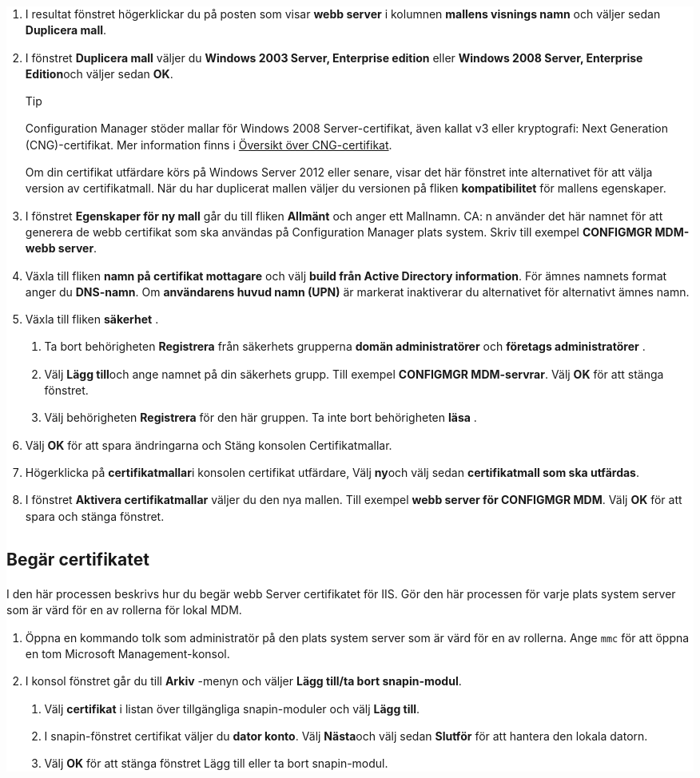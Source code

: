 1. I resultat fönstret högerklickar du på posten som visar **webb server** i kolumnen **mallens visnings namn** och väljer sedan **Duplicera mall**.

1. I fönstret **Duplicera mall** väljer du **Windows 2003 Server, Enterprise edition** eller **Windows 2008 Server, Enterprise Edition**och väljer sedan **OK**.

    > [!TIP]
    > Configuration Manager stöder mallar för Windows 2008 Server-certifikat, även kallat v3 eller kryptografi: Next Generation (CNG)-certifikat. Mer information finns i [Översikt över CNG-certifikat](../../core/plan-design/network/cng-certificates-overview.md).

    Om din certifikat utfärdare körs på Windows Server 2012 eller senare, visar det här fönstret inte alternativet för att välja version av certifikatmall. När du har duplicerat mallen väljer du versionen på fliken **kompatibilitet** för mallens egenskaper.

1. I fönstret **Egenskaper för ny mall** går du till fliken **Allmänt** och anger ett Mallnamn. CA: n använder det här namnet för att generera de webb certifikat som ska användas på Configuration Manager plats system. Skriv till exempel **CONFIGMGR MDM-webb server**.

1. Växla till fliken **namn på certifikat mottagare** och välj **build från Active Directory information**. För ämnes namnets format anger du **DNS-namn**. Om **användarens huvud namn (UPN)** är markerat inaktiverar du alternativet för alternativt ämnes namn.

1. Växla till fliken **säkerhet** .

    1. Ta bort behörigheten **Registrera** från säkerhets grupperna **domän administratörer** och **företags administratörer** .

    1. Välj **Lägg till**och ange namnet på din säkerhets grupp. Till exempel **CONFIGMGR MDM-servrar**. Välj **OK** för att stänga fönstret.

    1. Välj behörigheten **Registrera** för den här gruppen. Ta inte bort behörigheten **läsa** .

1. Välj **OK** för att spara ändringarna och Stäng konsolen Certifikatmallar.

1. Högerklicka på **certifikatmallar**i konsolen certifikat utfärdare, Välj **ny**och välj sedan **certifikatmall som ska utfärdas**.

1. I fönstret **Aktivera certifikatmallar** väljer du den nya mallen. Till exempel **webb server för CONFIGMGR MDM**. Välj **OK** för att spara och stänga fönstret.

## <a name="request-the-certificate"></a><a name="bkmk_requestCert"></a>Begär certifikatet

I den här processen beskrivs hur du begär webb Server certifikatet för IIS. Gör den här processen för varje plats system server som är värd för en av rollerna för lokal MDM.

1. Öppna en kommando tolk som administratör på den plats system server som är värd för en av rollerna. Ange `mmc` för att öppna en tom Microsoft Management-konsol.

1. I konsol fönstret går du till **Arkiv** -menyn och väljer **Lägg till/ta bort snapin-modul**.

    1. Välj **certifikat** i listan över tillgängliga snapin-moduler och välj **Lägg till**.

    1. I snapin-fönstret certifikat väljer du **dator konto**. Välj **Nästa**och välj sedan **Slutför** för att hantera den lokala datorn.

    1. Välj **OK** för att stänga fönstret Lägg till eller ta bort snapin-modul.
